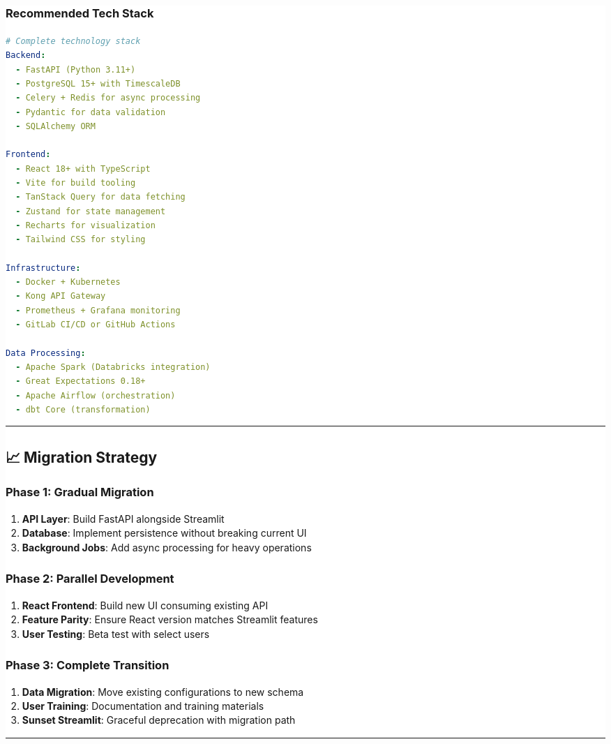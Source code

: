### Recommended Tech Stack
```yaml
# Complete technology stack
Backend:
  - FastAPI (Python 3.11+)
  - PostgreSQL 15+ with TimescaleDB
  - Celery + Redis for async processing
  - Pydantic for data validation
  - SQLAlchemy ORM

Frontend:
  - React 18+ with TypeScript
  - Vite for build tooling
  - TanStack Query for data fetching
  - Zustand for state management
  - Recharts for visualization
  - Tailwind CSS for styling

Infrastructure:
  - Docker + Kubernetes
  - Kong API Gateway
  - Prometheus + Grafana monitoring
  - GitLab CI/CD or GitHub Actions

Data Processing:
  - Apache Spark (Databricks integration)
  - Great Expectations 0.18+
  - Apache Airflow (orchestration)
  - dbt Core (transformation)
```

---

## 📈 Migration Strategy

### Phase 1: Gradual Migration
1. **API Layer**: Build FastAPI alongside Streamlit
2. **Database**: Implement persistence without breaking current UI
3. **Background Jobs**: Add async processing for heavy operations

### Phase 2: Parallel Development
1. **React Frontend**: Build new UI consuming existing API
2. **Feature Parity**: Ensure React version matches Streamlit features
3. **User Testing**: Beta test with select users

### Phase 3: Complete Transition
1. **Data Migration**: Move existing configurations to new schema
2. **User Training**: Documentation and training materials
3. **Sunset Streamlit**: Graceful deprecation with migration path

---